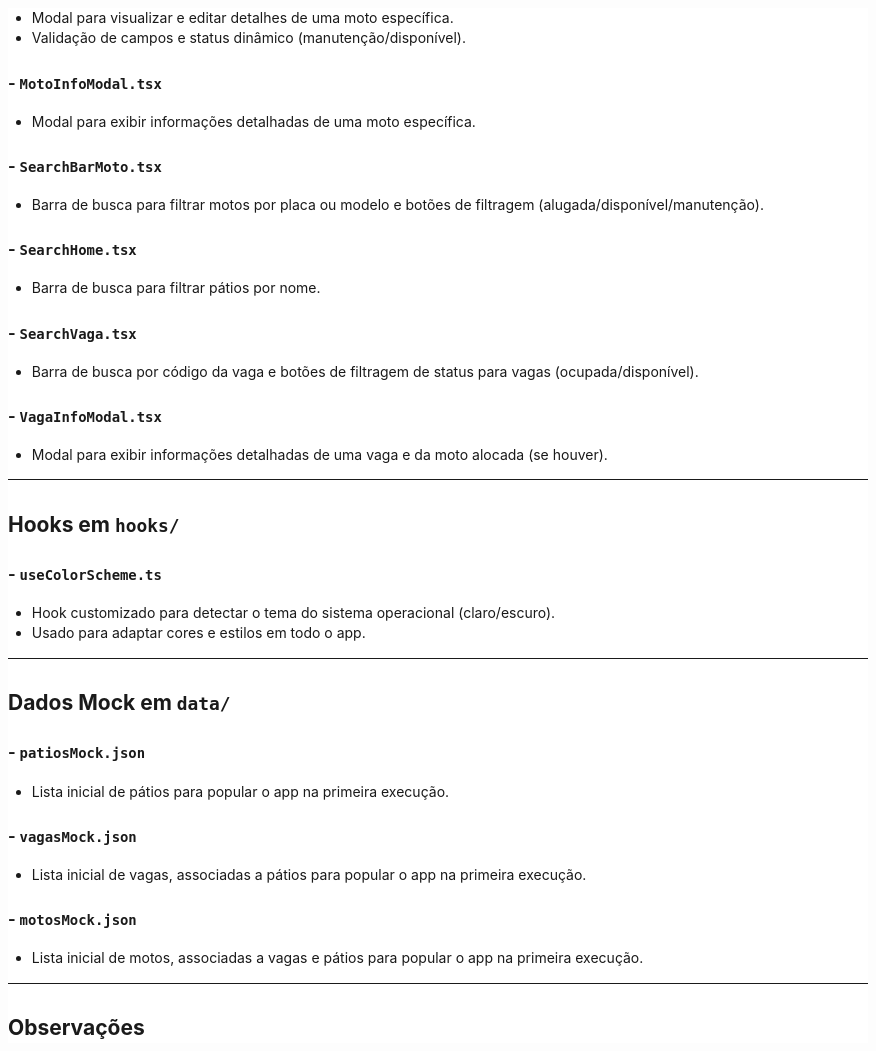 - Modal para visualizar e editar detalhes de uma moto específica.
- Validação de campos e status dinâmico (manutenção/disponível).

### - `MotoInfoModal.tsx`

- Modal para exibir informações detalhadas de uma moto específica.

### - `SearchBarMoto.tsx`

- Barra de busca para filtrar motos por placa ou modelo e botões de filtragem (alugada/disponível/manutenção).

### - `SearchHome.tsx`

- Barra de busca para filtrar pátios por nome.

### - `SearchVaga.tsx`

- Barra de busca por código da vaga e botões de filtragem de status para vagas (ocupada/disponível).

### - `VagaInfoModal.tsx`

- Modal para exibir informações detalhadas de uma vaga e da moto alocada (se houver).

---

## Hooks em `hooks/`

### - `useColorScheme.ts`

- Hook customizado para detectar o tema do sistema operacional (claro/escuro).
- Usado para adaptar cores e estilos em todo o app.

---

## Dados Mock em `data/`

### - `patiosMock.json`

- Lista inicial de pátios para popular o app na primeira execução.

### - `vagasMock.json`

- Lista inicial de vagas, associadas a pátios para popular o app na primeira execução.

### - `motosMock.json`

- Lista inicial de motos, associadas a vagas e pátios para popular o app na primeira execução.

---

## Observações
